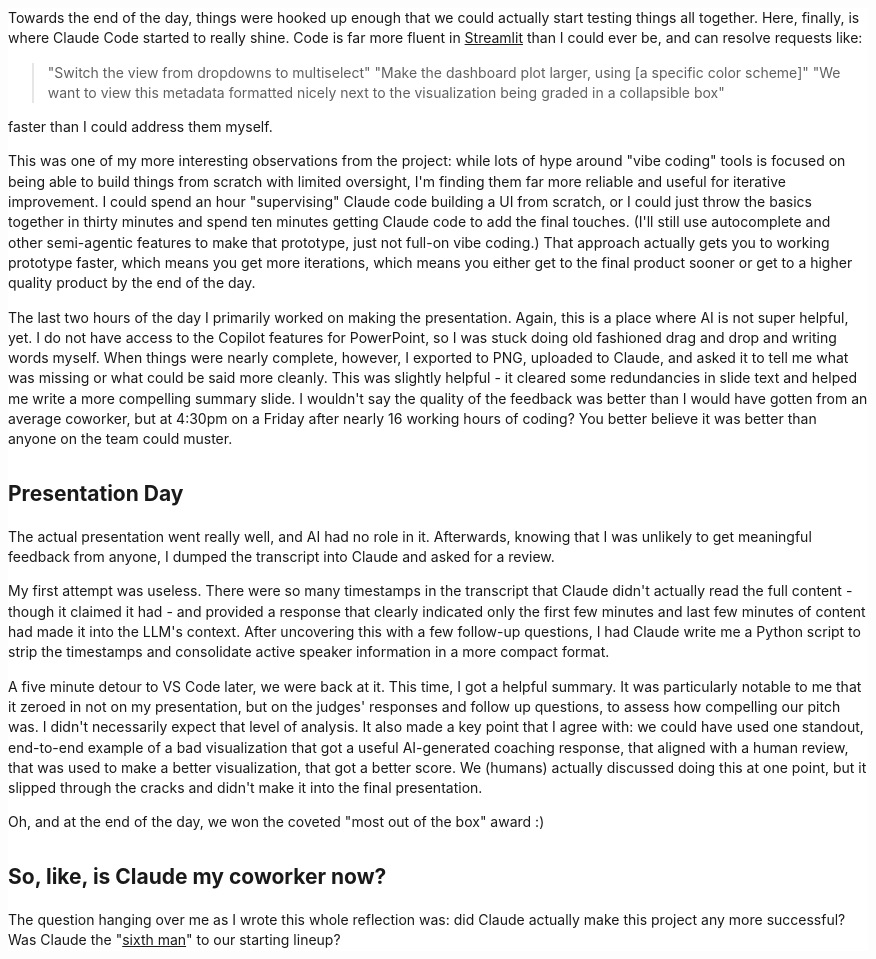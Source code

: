 Towards the end of the day, things were hooked up enough that we could actually start testing things all together. Here, finally, is where Claude Code started to really shine. Code is far more fluent in [Streamlit](https://streamlit.io/) than I could ever be, and can resolve requests like:

>"Switch the view from dropdowns to multiselect"
>"Make the dashboard plot larger, using \[a specific color scheme\]"
>"We want to view this metadata formatted nicely next to the visualization being graded in a collapsible box"

faster than I could address them myself.

This was one of my more interesting observations from the project: while lots of hype around "vibe coding" tools is focused on being able to build things from scratch with limited oversight, I'm finding them far more reliable and useful for iterative improvement. I could spend an hour "supervising" Claude code building a UI from scratch, or I could just throw the basics together in thirty minutes and spend ten minutes getting Claude code to add the final touches. (I'll still use autocomplete and other semi-agentic features to make that prototype, just not full-on vibe coding.) That approach actually gets you to working prototype faster, which means you get more iterations, which means you either get to the final product sooner or get to a higher quality product by the end of the day.

The last two hours of the day I primarily worked on making the presentation. Again, this is a place where AI is not super helpful, yet. I do not have access to the Copilot features for PowerPoint, so I was stuck doing old fashioned drag and drop and writing words myself. When things were nearly complete, however, I exported to PNG, uploaded to Claude, and asked it to tell me what was missing or what could be said more cleanly. This was slightly helpful - it cleared some redundancies in slide text and helped me write a more compelling summary slide. I wouldn't say the quality of the feedback was better than I would have gotten from an average coworker, but at 4:30pm on a Friday after nearly 16 working hours of coding? You better believe it was better than anyone on the team could muster.

## Presentation Day
The actual presentation went really well, and AI had no role in it. Afterwards, knowing that I was unlikely to get meaningful feedback from anyone, I dumped the transcript into Claude and asked for a review.

My first attempt was useless. There were so many timestamps in the transcript that Claude didn't actually read the full content - though it claimed it had - and provided a response that clearly indicated only the first few minutes and last few minutes of content had made it into the LLM's context. After uncovering this with a few follow-up questions, I had Claude write me a Python script to strip the timestamps and consolidate active speaker information in a more compact format.

A five minute detour to VS Code later, we were back at it. This time, I got a helpful summary. It was particularly notable to me that it zeroed in not on my presentation, but on the judges' responses and follow up questions, to assess how compelling our pitch was. I didn't necessarily expect that level of analysis. It also made a key point that I agree with: we could have used one standout, end-to-end example of a bad visualization that got a useful AI-generated coaching response, that aligned with a human review, that was used to make a better visualization, that got a better score. We (humans) actually discussed doing this at one point, but it slipped through the cracks and didn't make it into the final presentation.

Oh, and at the end of the day, we won the coveted "most out of the box" award :)

## So, like, is Claude my coworker now?
The question hanging over me as I wrote this whole reflection was: did Claude actually make this project any more successful? Was Claude the "[sixth man](https://en.wikipedia.org/wiki/Sixth_man)" to our starting lineup?
